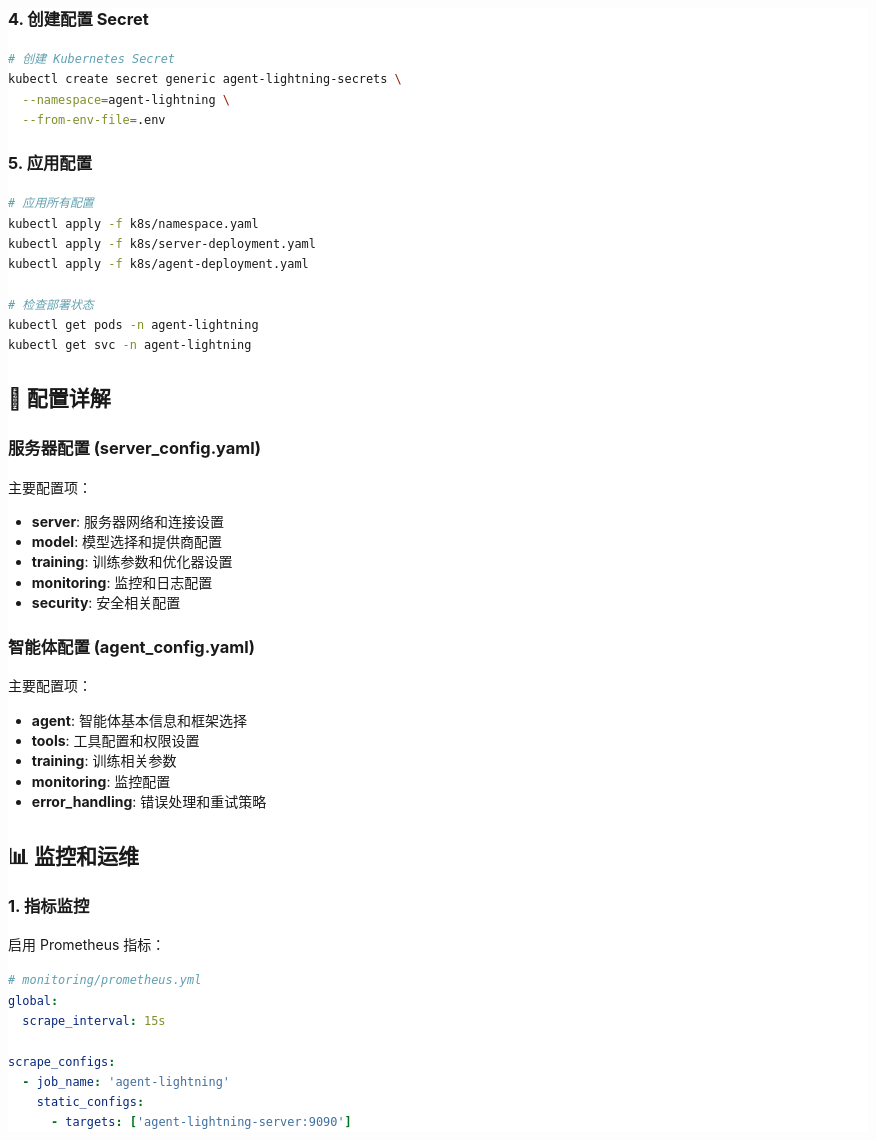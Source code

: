 ### 4. 创建配置 Secret
```bash
# 创建 Kubernetes Secret
kubectl create secret generic agent-lightning-secrets \
  --namespace=agent-lightning \
  --from-env-file=.env
```

### 5. 应用配置
```bash
# 应用所有配置
kubectl apply -f k8s/namespace.yaml
kubectl apply -f k8s/server-deployment.yaml
kubectl apply -f k8s/agent-deployment.yaml

# 检查部署状态
kubectl get pods -n agent-lightning
kubectl get svc -n agent-lightning
```

## 🔧 配置详解

### 服务器配置 (server_config.yaml)

主要配置项：
- **server**: 服务器网络和连接设置
- **model**: 模型选择和提供商配置
- **training**: 训练参数和优化器设置
- **monitoring**: 监控和日志配置
- **security**: 安全相关配置

### 智能体配置 (agent_config.yaml)

主要配置项：
- **agent**: 智能体基本信息和框架选择
- **tools**: 工具配置和权限设置
- **training**: 训练相关参数
- **monitoring**: 监控配置
- **error_handling**: 错误处理和重试策略

## 📊 监控和运维

### 1. 指标监控

启用 Prometheus 指标：
```yaml
# monitoring/prometheus.yml
global:
  scrape_interval: 15s

scrape_configs:
  - job_name: 'agent-lightning'
    static_configs:
      - targets: ['agent-lightning-server:9090']
```
